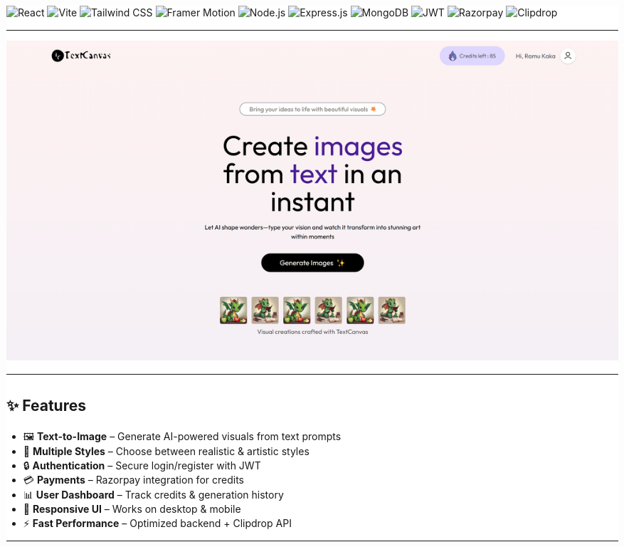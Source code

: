 ![React](https://img.shields.io/badge/React-18-61DAFB?style=for-the-badge&logo=react)
![Vite](https://img.shields.io/badge/Vite-646CFF?style=for-the-badge&logo=vite)
![Tailwind CSS](https://img.shields.io/badge/TailwindCSS-38BDF8?style=for-the-badge&logo=tailwindcss)
![Framer Motion](https://img.shields.io/badge/Framer%20Motion-ff0050?style=for-the-badge&logo=framer)
![Node.js](https://img.shields.io/badge/Node.js-43853D?style=for-the-badge&logo=node.js)
![Express.js](https://img.shields.io/badge/Express.js-000000?style=for-the-badge&logo=express)
![MongoDB](https://img.shields.io/badge/MongoDB-4EA94B?style=for-the-badge&logo=mongodb)
![JWT](https://img.shields.io/badge/JWT-black?style=for-the-badge&logo=jsonwebtokens)
![Razorpay](https://img.shields.io/badge/Razorpay-02042B?style=for-the-badge&logo=razorpay)
![Clipdrop](https://img.shields.io/badge/Clipdrop-AI-blue?style=for-the-badge)

---

<p align="center">
  <img src="./screenshots/home_page.png" alt="TextCanvas Full Website Preview" width="900"/>
</p>

---

## ✨ Features

- 🖼️ **Text-to-Image** – Generate AI-powered visuals from text prompts  
- 🎨 **Multiple Styles** – Choose between realistic & artistic styles  
- 🔒 **Authentication** – Secure login/register with JWT  
- 💳 **Payments** – Razorpay integration for credits  
- 📊 **User Dashboard** – Track credits & generation history  
- 📱 **Responsive UI** – Works on desktop & mobile  
- ⚡ **Fast Performance** – Optimized backend + Clipdrop API  

---